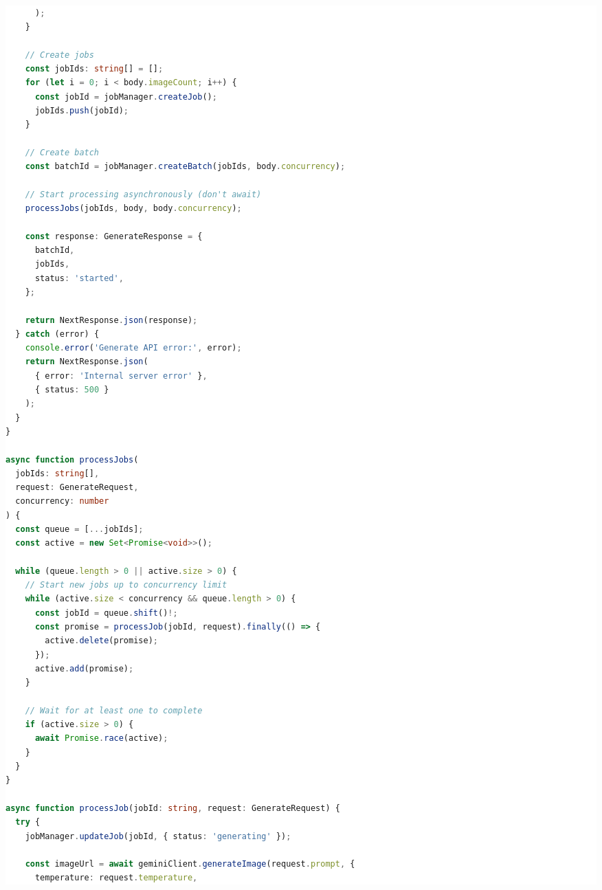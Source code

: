 ```typescript
      );
    }

    // Create jobs
    const jobIds: string[] = [];
    for (let i = 0; i < body.imageCount; i++) {
      const jobId = jobManager.createJob();
      jobIds.push(jobId);
    }

    // Create batch
    const batchId = jobManager.createBatch(jobIds, body.concurrency);

    // Start processing asynchronously (don't await)
    processJobs(jobIds, body, body.concurrency);

    const response: GenerateResponse = {
      batchId,
      jobIds,
      status: 'started',
    };

    return NextResponse.json(response);
  } catch (error) {
    console.error('Generate API error:', error);
    return NextResponse.json(
      { error: 'Internal server error' },
      { status: 500 }
    );
  }
}

async function processJobs(
  jobIds: string[],
  request: GenerateRequest,
  concurrency: number
) {
  const queue = [...jobIds];
  const active = new Set<Promise<void>>();

  while (queue.length > 0 || active.size > 0) {
    // Start new jobs up to concurrency limit
    while (active.size < concurrency && queue.length > 0) {
      const jobId = queue.shift()!;
      const promise = processJob(jobId, request).finally(() => {
        active.delete(promise);
      });
      active.add(promise);
    }

    // Wait for at least one to complete
    if (active.size > 0) {
      await Promise.race(active);
    }
  }
}

async function processJob(jobId: string, request: GenerateRequest) {
  try {
    jobManager.updateJob(jobId, { status: 'generating' });

    const imageUrl = await geminiClient.generateImage(request.prompt, {
      temperature: request.temperature,
```